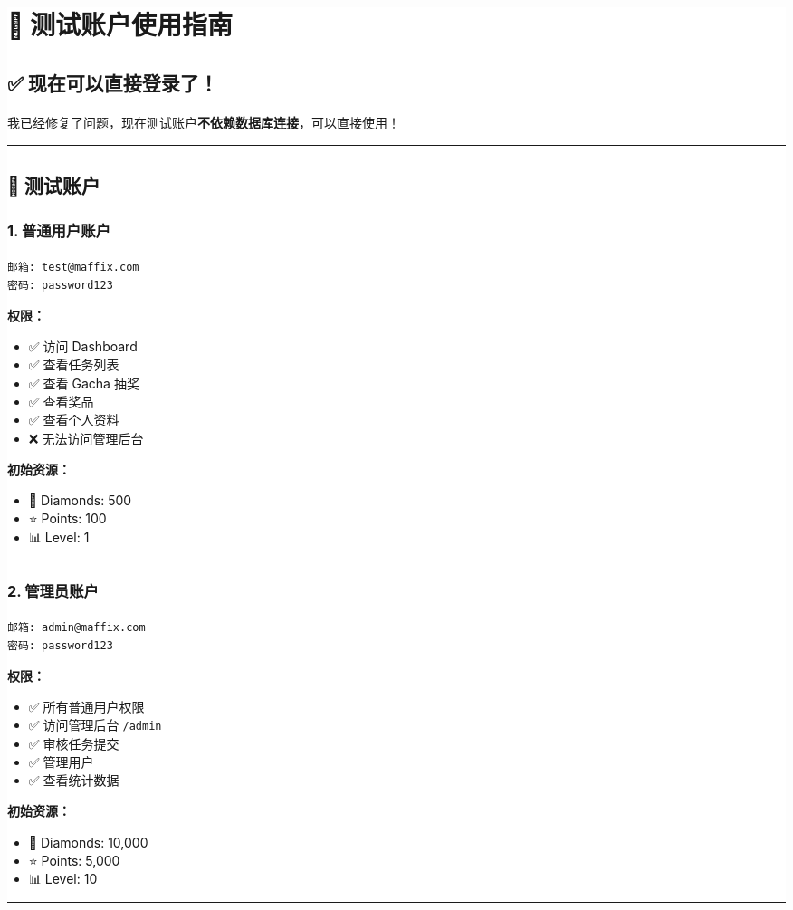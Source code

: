 # 🎯 测试账户使用指南

## ✅ 现在可以直接登录了！

我已经修复了问题，现在测试账户**不依赖数据库连接**，可以直接使用！

---

## 🔑 测试账户

### 1. 普通用户账户

```
邮箱: test@maffix.com
密码: password123
```

**权限：**
- ✅ 访问 Dashboard
- ✅ 查看任务列表
- ✅ 查看 Gacha 抽奖
- ✅ 查看奖品
- ✅ 查看个人资料
- ❌ 无法访问管理后台

**初始资源：**
- 💎 Diamonds: 500
- ⭐ Points: 100
- 📊 Level: 1

---

### 2. 管理员账户

```
邮箱: admin@maffix.com
密码: password123
```

**权限：**
- ✅ 所有普通用户权限
- ✅ 访问管理后台 `/admin`
- ✅ 审核任务提交
- ✅ 管理用户
- ✅ 查看统计数据

**初始资源：**
- 💎 Diamonds: 10,000
- ⭐ Points: 5,000
- 📊 Level: 10

---
